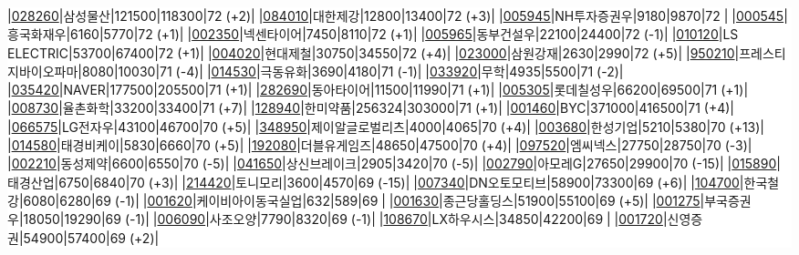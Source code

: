 |[028260](https://finance.daum.net/quotes/A028260)|삼성물산|121500|118300|72 (+2)|
|[084010](https://finance.daum.net/quotes/A084010)|대한제강|12800|13400|72 (+3)|
|[005945](https://finance.daum.net/quotes/A005945)|NH투자증권우|9180|9870|72 |
|[000545](https://finance.daum.net/quotes/A000545)|흥국화재우|6160|5770|72 (+1)|
|[002350](https://finance.daum.net/quotes/A002350)|넥센타이어|7450|8110|72 (+1)|
|[005965](https://finance.daum.net/quotes/A005965)|동부건설우|22100|24400|72 (-1)|
|[010120](https://finance.daum.net/quotes/A010120)|LS ELECTRIC|53700|67400|72 (+1)|
|[004020](https://finance.daum.net/quotes/A004020)|현대제철|30750|34550|72 (+4)|
|[023000](https://finance.daum.net/quotes/A023000)|삼원강재|2630|2990|72 (+5)|
|[950210](https://finance.daum.net/quotes/A950210)|프레스티지바이오파마|8080|10030|71 (-4)|
|[014530](https://finance.daum.net/quotes/A014530)|극동유화|3690|4180|71 (-1)|
|[033920](https://finance.daum.net/quotes/A033920)|무학|4935|5500|71 (-2)|
|[035420](https://finance.daum.net/quotes/A035420)|NAVER|177500|205500|71 (+1)|
|[282690](https://finance.daum.net/quotes/A282690)|동아타이어|11500|11990|71 (+1)|
|[005305](https://finance.daum.net/quotes/A005305)|롯데칠성우|66200|69500|71 (+1)|
|[008730](https://finance.daum.net/quotes/A008730)|율촌화학|33200|33400|71 (+7)|
|[128940](https://finance.daum.net/quotes/A128940)|한미약품|256324|303000|71 (+1)|
|[001460](https://finance.daum.net/quotes/A001460)|BYC|371000|416500|71 (+4)|
|[066575](https://finance.daum.net/quotes/A066575)|LG전자우|43100|46700|70 (+5)|
|[348950](https://finance.daum.net/quotes/A348950)|제이알글로벌리츠|4000|4065|70 (+4)|
|[003680](https://finance.daum.net/quotes/A003680)|한성기업|5210|5380|70 (+13)|
|[014580](https://finance.daum.net/quotes/A014580)|태경비케이|5830|6660|70 (+5)|
|[192080](https://finance.daum.net/quotes/A192080)|더블유게임즈|48650|47500|70 (+4)|
|[097520](https://finance.daum.net/quotes/A097520)|엠씨넥스|27750|28750|70 (-3)|
|[002210](https://finance.daum.net/quotes/A002210)|동성제약|6600|6550|70 (-5)|
|[041650](https://finance.daum.net/quotes/A041650)|상신브레이크|2905|3420|70 (-5)|
|[002790](https://finance.daum.net/quotes/A002790)|아모레G|27650|29900|70 (-15)|
|[015890](https://finance.daum.net/quotes/A015890)|태경산업|6750|6840|70 (+3)|
|[214420](https://finance.daum.net/quotes/A214420)|토니모리|3600|4570|69 (-15)|
|[007340](https://finance.daum.net/quotes/A007340)|DN오토모티브|58900|73300|69 (+6)|
|[104700](https://finance.daum.net/quotes/A104700)|한국철강|6080|6280|69 (-1)|
|[001620](https://finance.daum.net/quotes/A001620)|케이비아이동국실업|632|589|69 |
|[001630](https://finance.daum.net/quotes/A001630)|종근당홀딩스|51900|55100|69 (+5)|
|[001275](https://finance.daum.net/quotes/A001275)|부국증권우|18050|19290|69 (-1)|
|[006090](https://finance.daum.net/quotes/A006090)|사조오양|7790|8320|69 (-1)|
|[108670](https://finance.daum.net/quotes/A108670)|LX하우시스|34850|42200|69 |
|[001720](https://finance.daum.net/quotes/A001720)|신영증권|54900|57400|69 (+2)|